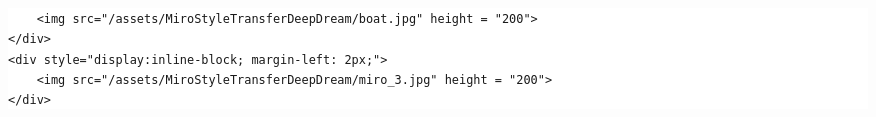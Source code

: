 		<img src="/assets/MiroStyleTransferDeepDream/boat.jpg" height = "200">
	</div>
	<div style="display:inline-block; margin-left: 2px;">
		<img src="/assets/MiroStyleTransferDeepDream/miro_3.jpg" height = "200">
	</div>
</div>
